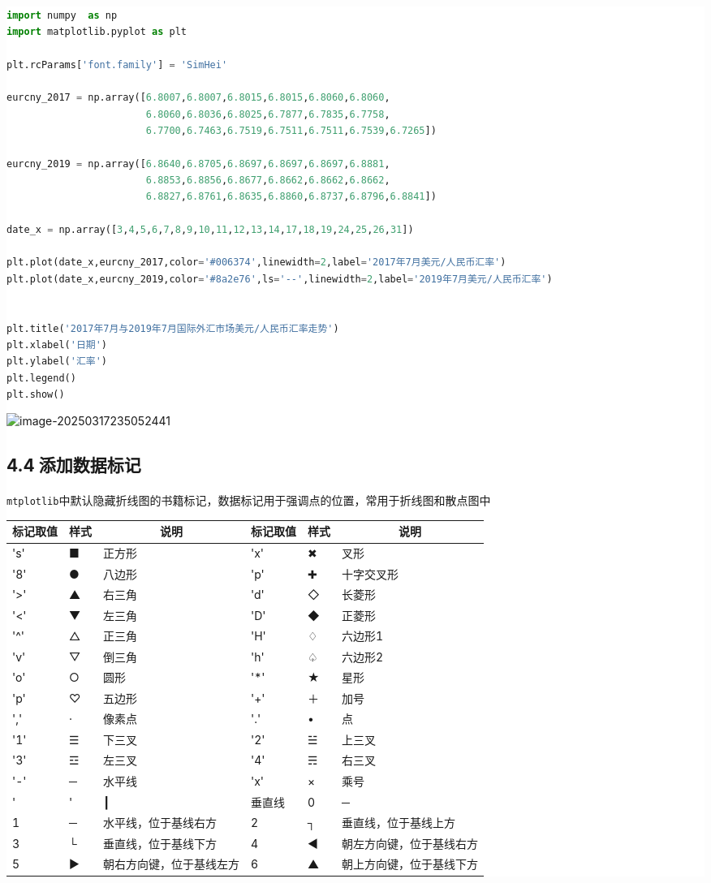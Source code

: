 ```python
import numpy  as np
import matplotlib.pyplot as plt

plt.rcParams['font.family'] = 'SimHei'

eurcny_2017 = np.array([6.8007,6.8007,6.8015,6.8015,6.8060,6.8060,
                        6.8060,6.8036,6.8025,6.7877,6.7835,6.7758,
                        6.7700,6.7463,6.7519,6.7511,6.7511,6.7539,6.7265])

eurcny_2019 = np.array([6.8640,6.8705,6.8697,6.8697,6.8697,6.8881,
                        6.8853,6.8856,6.8677,6.8662,6.8662,6.8662,
                        6.8827,6.8761,6.8635,6.8860,6.8737,6.8796,6.8841])

date_x = np.array([3,4,5,6,7,8,9,10,11,12,13,14,17,18,19,24,25,26,31])

plt.plot(date_x,eurcny_2017,color='#006374',linewidth=2,label='2017年7月美元/人民币汇率')
plt.plot(date_x,eurcny_2019,color='#8a2e76',ls='--',linewidth=2,label='2019年7月美元/人民币汇率')


plt.title('2017年7月与2019年7月国际外汇市场美元/人民币汇率走势')
plt.xlabel('日期')
plt.ylabel('汇率')
plt.legend()
plt.show()
```

![image-20250317235052441](https://db.xinghai.ink/Typora/1742226654552594.png)



## 4.4    添加数据标记

`mtplotlib`中默认隐藏折线图的书籍标记，数据标记用于强调点的位置，常用于折线图和散点图中

|标记取值|样式|说明|标记取值|样式|说明|
| ---- | ---- | ---- | ---- | ---- | ---- |
|'s'|■|正方形|'x'|✖|叉形|
|'8'|●|八边形|'p'|✚|十字交叉形|
|'>'|▲|右三角|'d'|◇|长菱形|
|'<'|▼|左三角|'D'|◆|正菱形|
|'^'|△|正三角|'H'|♢|六边形1|
|'v'|▽|倒三角|'h'|♤|六边形2|
|'o'|○|圆形|'*'|★|星形|
|'p'|♡|五边形|'+'|＋|加号|
|','|·|像素点|'.'|•|点|
|'1'|☰|下三叉|'2'|☱|上三叉|
|'3'|☲|左三叉|'4'|☴|右三叉|
|'-'|─|水平线|'x'|×|乘号|
|'|'|┃|垂直线|0|─|水平线，位于基线左方|
|1|─|水平线，位于基线右方|2|┐|垂直线，位于基线上方|
|3|└|垂直线，位于基线下方|4|◀|朝左方向键，位于基线右方|
|5|▶|朝右方向键，位于基线左方|6|▲|朝上方向键，位于基线下方|